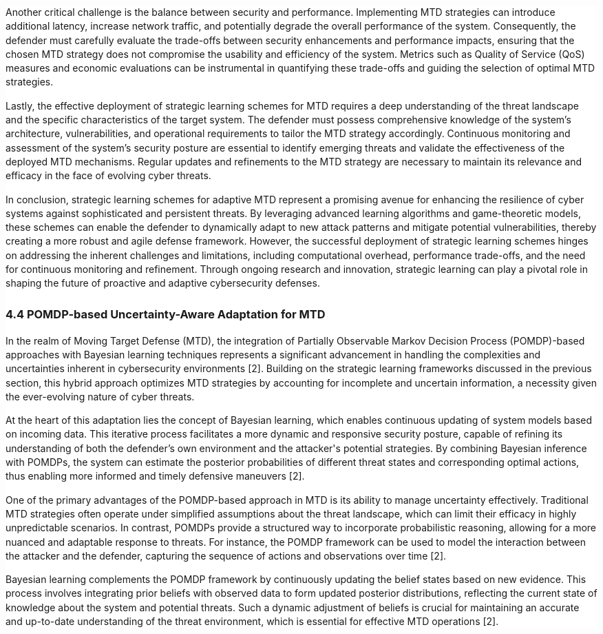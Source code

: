 Another critical challenge is the balance between security and performance. Implementing MTD strategies can introduce additional latency, increase network traffic, and potentially degrade the overall performance of the system. Consequently, the defender must carefully evaluate the trade-offs between security enhancements and performance impacts, ensuring that the chosen MTD strategy does not compromise the usability and efficiency of the system. Metrics such as Quality of Service (QoS) measures and economic evaluations can be instrumental in quantifying these trade-offs and guiding the selection of optimal MTD strategies.

Lastly, the effective deployment of strategic learning schemes for MTD requires a deep understanding of the threat landscape and the specific characteristics of the target system. The defender must possess comprehensive knowledge of the system’s architecture, vulnerabilities, and operational requirements to tailor the MTD strategy accordingly. Continuous monitoring and assessment of the system’s security posture are essential to identify emerging threats and validate the effectiveness of the deployed MTD mechanisms. Regular updates and refinements to the MTD strategy are necessary to maintain its relevance and efficacy in the face of evolving cyber threats.

In conclusion, strategic learning schemes for adaptive MTD represent a promising avenue for enhancing the resilience of cyber systems against sophisticated and persistent threats. By leveraging advanced learning algorithms and game-theoretic models, these schemes can enable the defender to dynamically adapt to new attack patterns and mitigate potential vulnerabilities, thereby creating a more robust and agile defense framework. However, the successful deployment of strategic learning schemes hinges on addressing the inherent challenges and limitations, including computational overhead, performance trade-offs, and the need for continuous monitoring and refinement. Through ongoing research and innovation, strategic learning can play a pivotal role in shaping the future of proactive and adaptive cybersecurity defenses.

### 4.4 POMDP-based Uncertainty-Aware Adaptation for MTD

In the realm of Moving Target Defense (MTD), the integration of Partially Observable Markov Decision Process (POMDP)-based approaches with Bayesian learning techniques represents a significant advancement in handling the complexities and uncertainties inherent in cybersecurity environments [2]. Building on the strategic learning frameworks discussed in the previous section, this hybrid approach optimizes MTD strategies by accounting for incomplete and uncertain information, a necessity given the ever-evolving nature of cyber threats.

At the heart of this adaptation lies the concept of Bayesian learning, which enables continuous updating of system models based on incoming data. This iterative process facilitates a more dynamic and responsive security posture, capable of refining its understanding of both the defender’s own environment and the attacker's potential strategies. By combining Bayesian inference with POMDPs, the system can estimate the posterior probabilities of different threat states and corresponding optimal actions, thus enabling more informed and timely defensive maneuvers [2].

One of the primary advantages of the POMDP-based approach in MTD is its ability to manage uncertainty effectively. Traditional MTD strategies often operate under simplified assumptions about the threat landscape, which can limit their efficacy in highly unpredictable scenarios. In contrast, POMDPs provide a structured way to incorporate probabilistic reasoning, allowing for a more nuanced and adaptable response to threats. For instance, the POMDP framework can be used to model the interaction between the attacker and the defender, capturing the sequence of actions and observations over time [2].

Bayesian learning complements the POMDP framework by continuously updating the belief states based on new evidence. This process involves integrating prior beliefs with observed data to form updated posterior distributions, reflecting the current state of knowledge about the system and potential threats. Such a dynamic adjustment of beliefs is crucial for maintaining an accurate and up-to-date understanding of the threat environment, which is essential for effective MTD operations [2].
